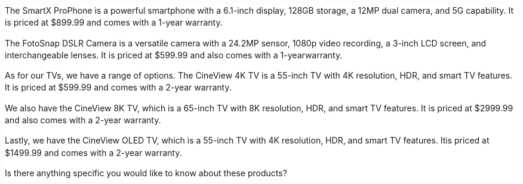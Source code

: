 The SmartX ProPhone is a powerful smartphone with a 6.1-inch display, 128GB storage, a 12MP dual camera, and 5G capability. It is priced at $899.99 and comes with a 1-year warranty. 

The FotoSnap DSLR Camera is a versatile camera with a 24.2MP sensor, 1080p video recording, a 3-inch LCD screen, and interchangeable lenses. It is priced at $599.99 and also comes with a 1-yearwarranty.

As for our TVs, we have a range of options. The CineView 4K TV is a 55-inch TV with 4K resolution, HDR, and smart TV features. It is priced at $599.99 and comes with a 2-year warranty.

We also have the CineView 8K TV, which is a 65-inch TV with 8K resolution, HDR, and smart TV features. It is priced at $2999.99 and also comes with a 2-year warranty.

Lastly, we have the CineView OLED TV, which is a 55-inch TV with 4K resolution, HDR, and smart TV features. Itis priced at $1499.99 and comes with a 2-year warranty.

Is there anything specific you would like to know about these products?